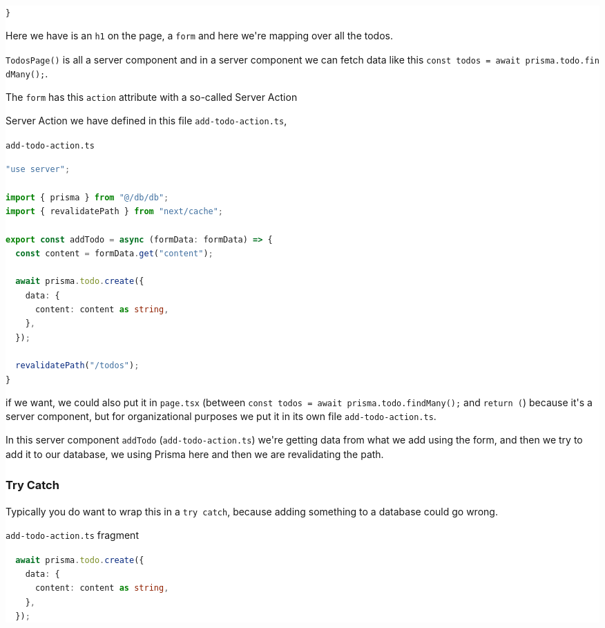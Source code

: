```tsx
}
```


Here we have is an `h1` on the page, a `form` and here we're mapping over all the todos. 

`TodosPage()` is all a server component and in a server component we can fetch data like this `const todos = await prisma.todo.findMany();`. 

The `form` has this `action` attribute with a so-called Server Action 

Server Action we have defined in this file `add-todo-action.ts`,

`add-todo-action.ts`
```ts
"use server";

import { prisma } from "@/db/db";
import { revalidatePath } from "next/cache";

export const addTodo = async (formData: formData) => {
  const content = formData.get("content");

  await prisma.todo.create({
    data: {
      content: content as string,
    },
  });

  revalidatePath("/todos");
}
```


if we want, we could also put it in `page.tsx` (between  `const todos = await prisma.todo.findMany();` and `return (`) because it's a server component, but for organizational purposes we put it in its own file `add-todo-action.ts`.


In this server component `addTodo` (`add-todo-action.ts`) we're getting data from what we add using the form, and then we try to add it to our database, we using Prisma here and then we are revalidating the path. 


### Try Catch

Typically you do want to wrap this in a `try catch`, because adding something to a database could go wrong. 

`add-todo-action.ts` fragment
```ts
  await prisma.todo.create({
    data: {
      content: content as string,
    },
  });
```
